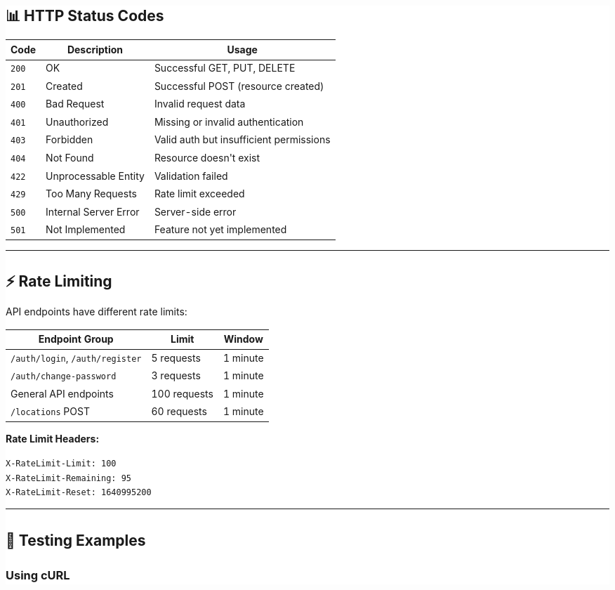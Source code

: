 
## 📊 HTTP Status Codes

| Code | Description | Usage |
|------|-------------|-------|
| `200` | OK | Successful GET, PUT, DELETE |
| `201` | Created | Successful POST (resource created) |
| `400` | Bad Request | Invalid request data |
| `401` | Unauthorized | Missing or invalid authentication |
| `403` | Forbidden | Valid auth but insufficient permissions |
| `404` | Not Found | Resource doesn't exist |
| `422` | Unprocessable Entity | Validation failed |
| `429` | Too Many Requests | Rate limit exceeded |
| `500` | Internal Server Error | Server-side error |
| `501` | Not Implemented | Feature not yet implemented |

---

## ⚡ Rate Limiting

API endpoints have different rate limits:

| Endpoint Group | Limit | Window |
|----------------|-------|--------|
| `/auth/login`, `/auth/register` | 5 requests | 1 minute |
| `/auth/change-password` | 3 requests | 1 minute |
| General API endpoints | 100 requests | 1 minute |
| `/locations` POST | 60 requests | 1 minute |

**Rate Limit Headers:**
```
X-RateLimit-Limit: 100
X-RateLimit-Remaining: 95
X-RateLimit-Reset: 1640995200
```

---

## 🧪 Testing Examples

### Using cURL
